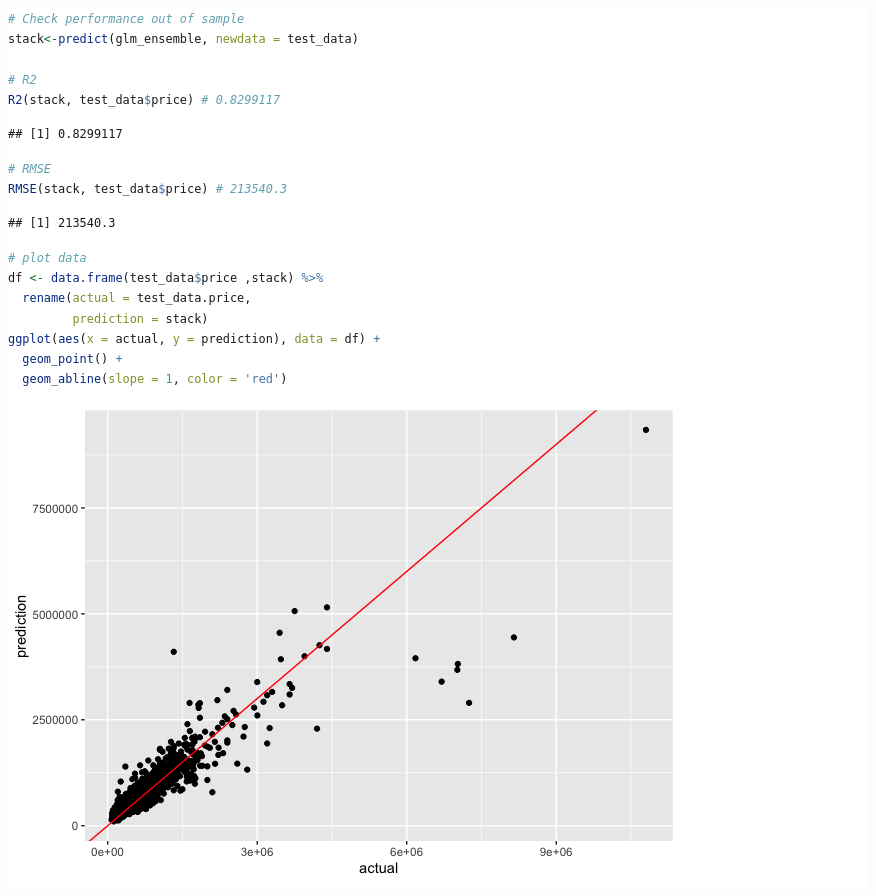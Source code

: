 ``` r
# Check performance out of sample
stack<-predict(glm_ensemble, newdata = test_data)

# R2
R2(stack, test_data$price) # 0.8299117
```

    ## [1] 0.8299117

``` r
# RMSE
RMSE(stack, test_data$price) # 213540.3
```

    ## [1] 213540.3

``` r
# plot data
df <- data.frame(test_data$price ,stack) %>% 
  rename(actual = test_data.price,
         prediction = stack)
ggplot(aes(x = actual, y = prediction), data = df) +
  geom_point() +
  geom_abline(slope = 1, color = 'red')
```

![](Project_files/figure-gfm/unnamed-chunk-3-1.png)
